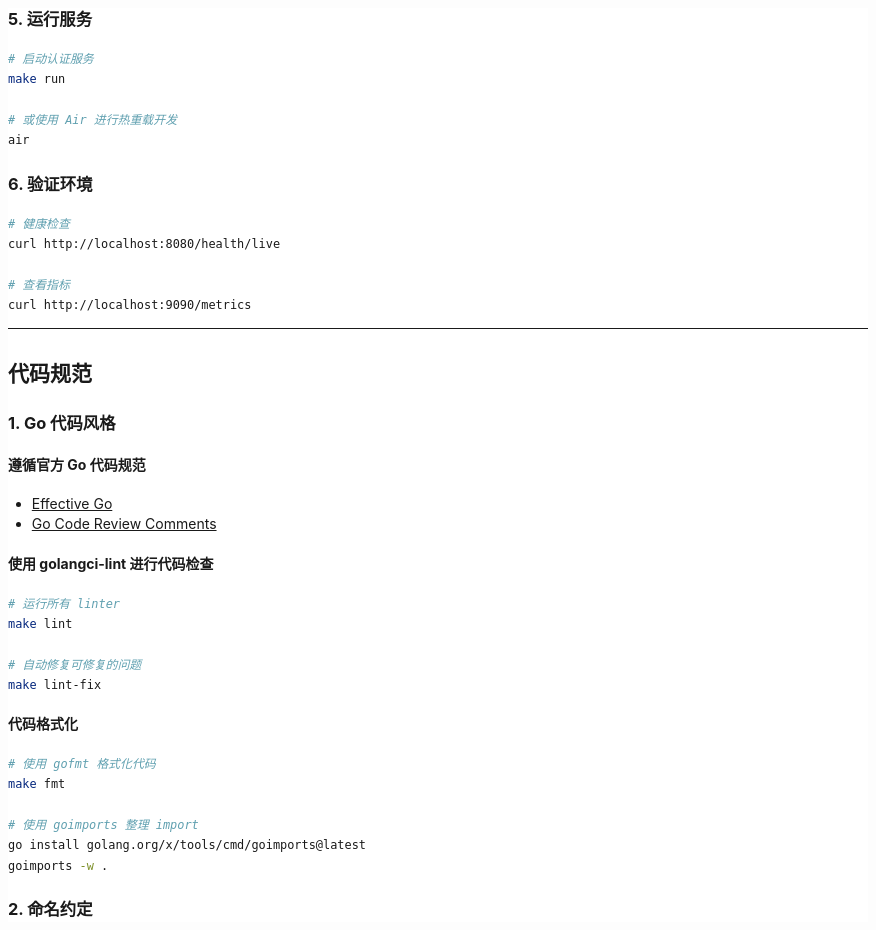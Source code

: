 ### 5. 运行服务

```bash
# 启动认证服务
make run

# 或使用 Air 进行热重载开发
air
```

### 6. 验证环境

```bash
# 健康检查
curl http://localhost:8080/health/live

# 查看指标
curl http://localhost:9090/metrics
```

---

## 代码规范

### 1. Go 代码风格

#### 遵循官方 Go 代码规范

* [Effective Go](https://go.dev/doc/effective_go)
* [Go Code Review Comments](https://github.com/golang/go/wiki/CodeReviewComments)

#### 使用 golangci-lint 进行代码检查

```bash
# 运行所有 linter
make lint

# 自动修复可修复的问题
make lint-fix
````

#### 代码格式化

```bash
# 使用 gofmt 格式化代码
make fmt

# 使用 goimports 整理 import
go install golang.org/x/tools/cmd/goimports@latest
goimports -w .
```

### 2. 命名约定
